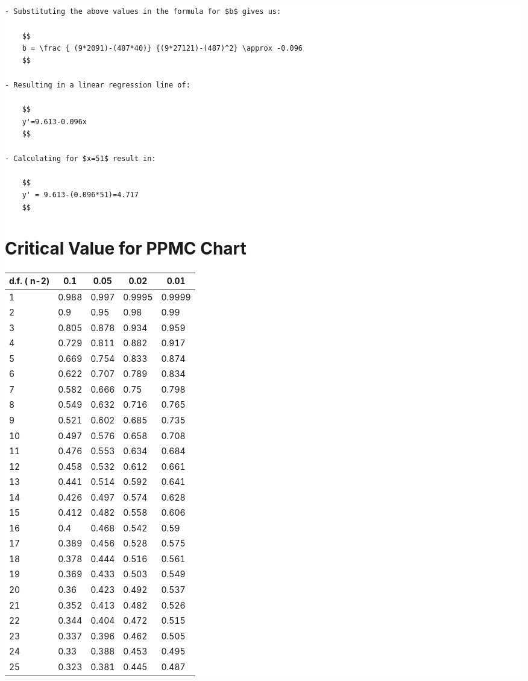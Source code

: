     - Substituting the above values in the formula for $b$ gives us:
        
        $$
        b = \frac { (9*2091)-(487*40)} {(9*27121)-(487)^2} \approx -0.096
        $$
        
    - Resulting in a linear regression line of:
        
        $$
        y'=9.613-0.096x
        $$
        
    - Calculating for $x=51$ result in:
        
        $$
        y' = 9.613-(0.096*51)=4.717
        $$
        

# Critical Value for PPMC Chart

| d.f. ( n-2) | 0.1 | 0.05 | 0.02 | 0.01 |
| --- | --- | --- | --- | --- |
| 1 | 0.988 | 0.997 | 0.9995 | 0.9999 |
| 2 | 0.9 | 0.95 | 0.98 | 0.99 |
| 3 | 0.805 | 0.878 | 0.934 | 0.959 |
| 4 | 0.729 | 0.811 | 0.882 | 0.917 |
| 5 | 0.669 | 0.754 | 0.833 | 0.874 |
| 6 | 0.622 | 0.707 | 0.789 | 0.834 |
| 7 | 0.582 | 0.666 | 0.75 | 0.798 |
| 8 | 0.549 | 0.632 | 0.716 | 0.765 |
| 9 | 0.521 | 0.602 | 0.685 | 0.735 |
| 10 | 0.497 | 0.576 | 0.658 | 0.708 |
| 11 | 0.476 | 0.553 | 0.634 | 0.684 |
| 12 | 0.458 | 0.532 | 0.612 | 0.661 |
| 13 | 0.441 | 0.514 | 0.592 | 0.641 |
| 14 | 0.426 | 0.497 | 0.574 | 0.628 |
| 15 | 0.412 | 0.482 | 0.558 | 0.606 |
| 16 | 0.4 | 0.468 | 0.542 | 0.59 |
| 17 | 0.389 | 0.456 | 0.528 | 0.575 |
| 18 | 0.378 | 0.444 | 0.516 | 0.561 |
| 19 | 0.369 | 0.433 | 0.503 | 0.549 |
| 20 | 0.36 | 0.423 | 0.492 | 0.537 |
| 21 | 0.352 | 0.413 | 0.482 | 0.526 |
| 22 | 0.344 | 0.404 | 0.472 | 0.515 |
| 23 | 0.337 | 0.396 | 0.462 | 0.505 |
| 24 | 0.33 | 0.388 | 0.453 | 0.495 |
| 25 | 0.323 | 0.381 | 0.445 | 0.487 |